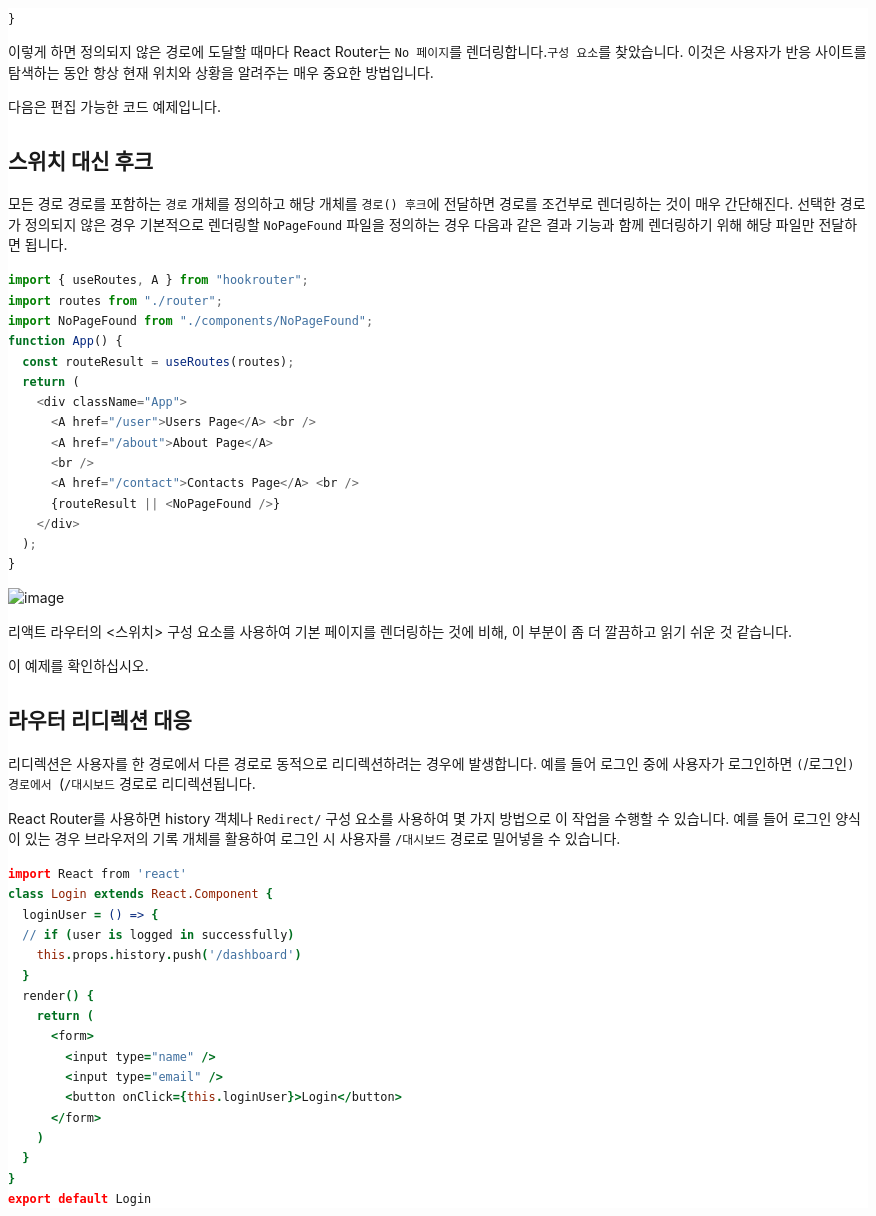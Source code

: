 ```xml
}
```

이렇게 하면 정의되지 않은 경로에 도달할 때마다 React Router는 `No 페이지`를 렌더링합니다.`구성 요소`를 찾았습니다. 이것은 사용자가 반응 사이트를 탐색하는 동안 항상 현재 위치와 상황을 알려주는 매우 중요한 방법입니다.

다음은 편집 가능한 코드 예제입니다.

## 스위치 대신 후크

모든 경로 경로를 포함하는 `경로` 개체를 정의하고 해당 개체를 `경로() 후크`에 전달하면 경로를 조건부로 렌더링하는 것이 매우 간단해진다. 선택한 경로가 정의되지 않은 경우 기본적으로 렌더링할 `NoPageFound` 파일을 정의하는 경우 다음과 같은 결과 기능과 함께 렌더링하기 위해 해당 파일만 전달하면 됩니다.

```js
import { useRoutes, A } from "hookrouter";
import routes from "./router";
import NoPageFound from "./components/NoPageFound";
function App() {
  const routeResult = useRoutes(routes);
  return (
    <div className="App">
      <A href="/user">Users Page</A> <br />
      <A href="/about">About Page</A>
      <br />
      <A href="/contact">Contacts Page</A> <br />
      {routeResult || <NoPageFound />}
    </div>
  );
}
```

![image](https://i1.wp.com/blog.logrocket.com/wp-content/uploads/2019/07/alternativetoswitch.gif?resize=730%2C515&ssl=1)

리액트 라우터의 <스위치> 구성 요소를 사용하여 기본 페이지를 렌더링하는 것에 비해, 이 부분이 좀 더 깔끔하고 읽기 쉬운 것 같습니다.

이 예제를 확인하십시오.

## 라우터 리디렉션 대응

리디렉션은 사용자를 한 경로에서 다른 경로로 동적으로 리디렉션하려는 경우에 발생합니다. 예를 들어 로그인 중에 사용자가 로그인하면 `(`/로그인`) 경로에서 `(`/대시보드` 경로로 리디렉션됩니다.

React Router를 사용하면 history 객체나 `Redirect/` 구성 요소를 사용하여 몇 가지 방법으로 이 작업을 수행할 수 있습니다. 예를 들어 로그인 양식이 있는 경우 브라우저의 기록 개체를 활용하여 로그인 시 사용자를 `/대시보드` 경로로 밀어넣을 수 있습니다.

```coffeescript
import React from 'react'
class Login extends React.Component {
  loginUser = () => {
  // if (user is logged in successfully)
    this.props.history.push('/dashboard')
  }
  render() {
    return (
      <form>
        <input type="name" />
        <input type="email" />
        <button onClick={this.loginUser}>Login</button>
      </form>
    )
  }
}
export default Login
```

